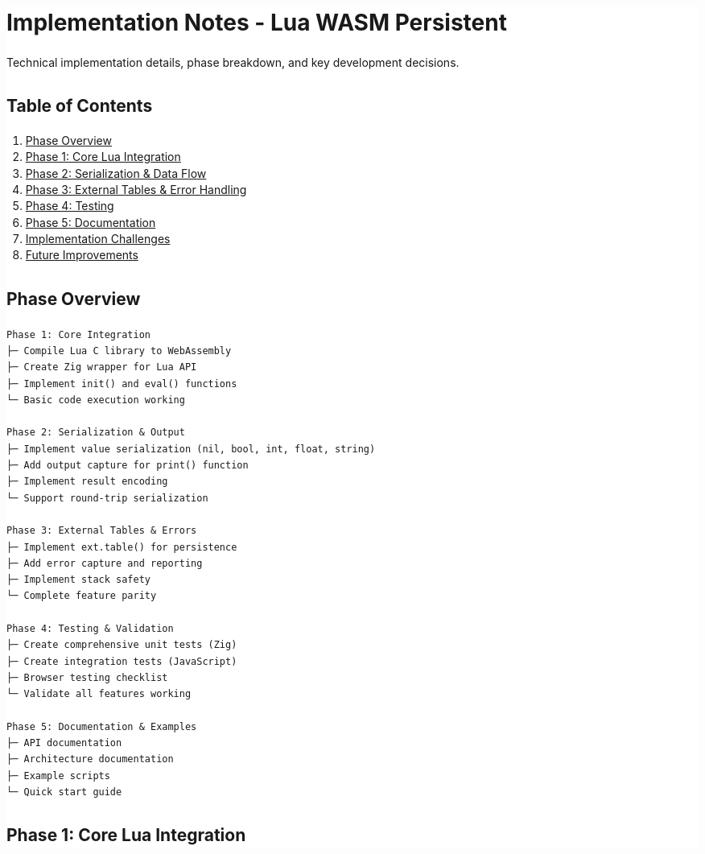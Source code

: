 # Implementation Notes - Lua WASM Persistent

Technical implementation details, phase breakdown, and key development decisions.

## Table of Contents

1. [Phase Overview](#phase-overview)
2. [Phase 1: Core Lua Integration](#phase-1-core-lua-integration)
3. [Phase 2: Serialization & Data Flow](#phase-2-serialization--data-flow)
4. [Phase 3: External Tables & Error Handling](#phase-3-external-tables--error-handling)
5. [Phase 4: Testing](#phase-4-testing)
6. [Phase 5: Documentation](#phase-5-documentation)
7. [Implementation Challenges](#implementation-challenges)
8. [Future Improvements](#future-improvements)

## Phase Overview

```
Phase 1: Core Integration
├─ Compile Lua C library to WebAssembly
├─ Create Zig wrapper for Lua API
├─ Implement init() and eval() functions
└─ Basic code execution working

Phase 2: Serialization & Output
├─ Implement value serialization (nil, bool, int, float, string)
├─ Add output capture for print() function
├─ Implement result encoding
└─ Support round-trip serialization

Phase 3: External Tables & Errors
├─ Implement ext.table() for persistence
├─ Add error capture and reporting
├─ Implement stack safety
└─ Complete feature parity

Phase 4: Testing & Validation
├─ Create comprehensive unit tests (Zig)
├─ Create integration tests (JavaScript)
├─ Browser testing checklist
└─ Validate all features working

Phase 5: Documentation & Examples
├─ API documentation
├─ Architecture documentation
├─ Example scripts
└─ Quick start guide
```

## Phase 1: Core Lua Integration
